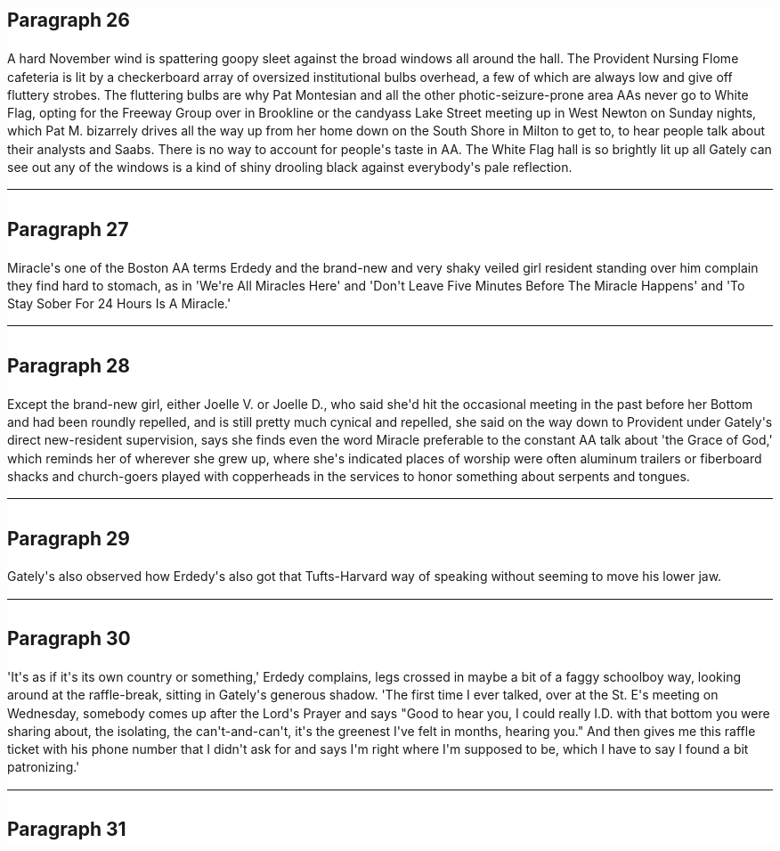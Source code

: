 ## Paragraph 26

A hard November wind is spattering goopy sleet against the broad windows all around the hall. The Provident Nursing Flome cafeteria is lit by a checkerboard array of oversized institutional bulbs overhead, a few of which are always low and give off fluttery strobes. The fluttering bulbs are why Pat Montesian and all the other photic-seizure-prone area AAs never go to White Flag, opting for the Freeway Group over in Brookline or the candyass Lake Street meeting up in West Newton on Sunday nights, which Pat M. bizarrely drives all the way up from her home down on the South Shore in Milton to get to, to hear people talk about their analysts and Saabs. There is no way to account for people's taste in AA. The White Flag hall is so brightly lit up all Gately can see out any of the windows is a kind of shiny drooling black against everybody's pale reflection.

---
## Paragraph 27

Miracle's one of the Boston AA terms Erdedy and the brand-new and very shaky veiled girl resident standing over him complain they find hard to stomach, as in 'We're All Miracles Here' and 'Don't Leave Five Minutes Before The Miracle Happens' and 'To Stay Sober For 24 Hours Is A Miracle.'

---
## Paragraph 28

Except the brand-new girl, either Joelle V. or Joelle D., who said she'd hit the occasional meeting in the past before her Bottom and had been roundly repelled, and is still pretty much cynical and repelled, she said on the way down to Provident under Gately's direct new-resident supervision, says she finds even the word Miracle preferable to the constant AA talk about 'the Grace of God,' which reminds her of wherever she grew up, where she's indicated places of worship were often aluminum trailers or fiberboard shacks and church-goers played with copperheads in the services to honor something about serpents and tongues.

---
## Paragraph 29

Gately's also observed how Erdedy's also got that Tufts-Harvard way of speaking without seeming to move his lower jaw.

---
## Paragraph 30

'It's as if it's its own country or something,' Erdedy complains, legs crossed in maybe a bit of a faggy schoolboy way, looking around at the raffle-break, sitting in Gately's generous shadow. 'The first time I ever talked, over at the St. E's meeting on Wednesday, somebody comes up after the Lord's Prayer and says "Good to hear you, I could really I.D. with that bottom you were sharing about, the isolating, the can't-and-can't, it's the greenest I've felt in months, hearing you." And then gives me this raffle ticket with his phone number that I didn't ask for and says I'm right where I'm supposed to be, which I have to say I found a bit patronizing.'

---
## Paragraph 31
